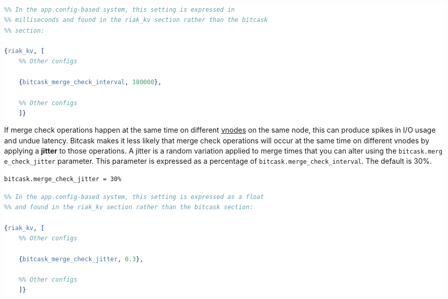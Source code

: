 <TabItem label="app.config" value="app.config">

```erlang
%% In the app.config-based system, this setting is expressed in
%% milliseconds and found in the riak_kv section rather than the bitcask
%% section:

{riak_kv, [
    %% Other configs

    {bitcask_merge_check_interval, 180000},

    %% Other configs
    ]}
```

</TabItem>

</Tabs>

If merge check operations happen at the same time on different
[vnodes][glossary vnode] on the same node, this can produce spikes
in I/O usage and undue latency. Bitcask makes it less likely that merge
check operations will occur at the same time on different vnodes by
applying a **jitter** to those operations. A jitter is a random
variation applied to merge times that you can alter using the
`bitcask.merge_check_jitter` parameter. This parameter is expressed as a
percentage of `bitcask.merge_check_interval`. The default is 30%.

<Tabs>

<TabItem label="riak.conf" value="riak.conf" default>

```riakconf
bitcask.merge_check_jitter = 30%
```

</TabItem>

<TabItem label="app.config" value="app.config">

```erlang
%% In the app.config-based system, this setting is expressed as a float
%% and found in the riak_kv section rather than the bitcask section:

{riak_kv, [
    %% Other configs

    {bitcask_merge_check_jitter, 0.3},

    %% Other configs
    ]}
```

</TabItem>

</Tabs>


[github bitcask]: https://github.com/basho/bitcask
[bitcask design pdf]: http://basho.com/assets/bitcask-intro.pdf
[use admin riak cli]: ../../../using/admin/riak-cli.md
[config reference]: ../../../configuring/reference.md
[glossary vnode]: ../../../learn/glossary.md#vnode
[learn clusters]: ../../../learn/concepts/clusters.md
[plan backend multi]: ../../../setup/planning/backend/multi.md
[usage search]: ../../../developing/usage/search.md
[glossary aae]: ../../../learn/glossary.md#active-anti-entropy-aae
[perf open files]: ../../../using/performance/open-files-limit.md
[plan bitcask capacity]: ../../../setup/planning/bitcask-calculator.mdx
[usage delete objects]: ../../../developing/usage/deleting-objects.md